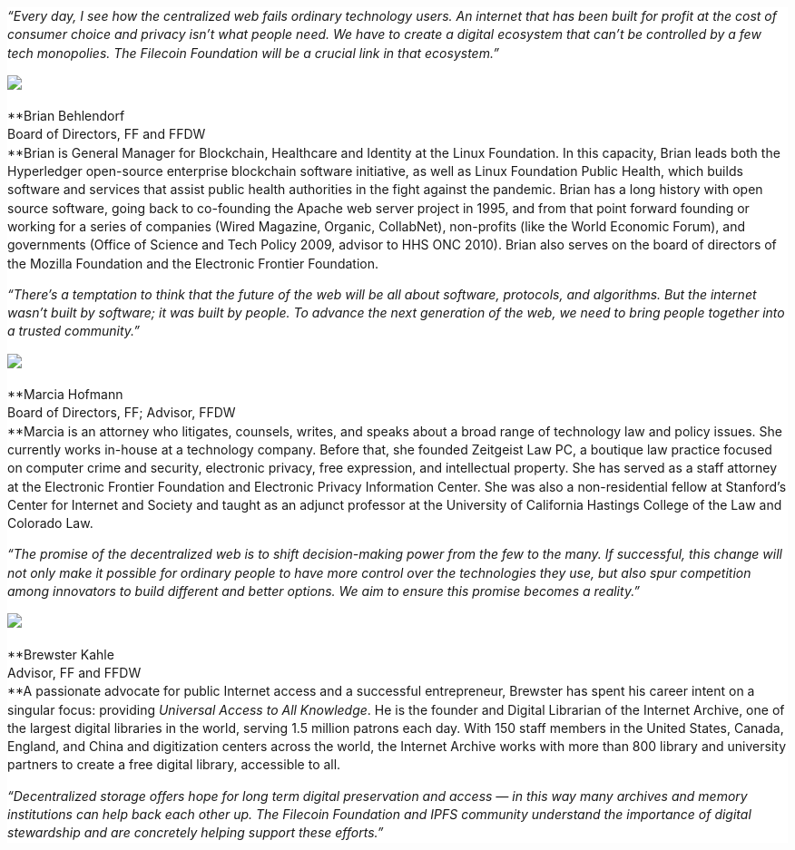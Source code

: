 _“Every day, I see how the centralized web fails ordinary technology users. An internet that has been built for profit at the cost of consumer choice and privacy isn’t what people need. We have to create a digital ecosystem that can’t be controlled by a few tech monopolies. The Filecoin Foundation will be a crucial link in that ecosystem.”_

![](https://uploads-ssl.webflow.com/643e4502504dc0f566325dfb/643e68c10a5fe4193c97f1b3_1-xyuwxyvdthi94i42kdqgzg.jpeg)

\*\*Brian Behlendorf  
Board of Directors, FF and FFDW  
\*\*Brian is General Manager for Blockchain, Healthcare and Identity at the Linux Foundation. In this capacity, Brian leads both the Hyperledger open-source enterprise blockchain software initiative, as well as Linux Foundation Public Health, which builds software and services that assist public health authorities in the fight against the pandemic. Brian has a long history with open source software, going back to co-founding the Apache web server project in 1995, and from that point forward founding or working for a series of companies (Wired Magazine, Organic, CollabNet), non-profits (like the World Economic Forum), and governments (Office of Science and Tech Policy 2009, advisor to HHS ONC 2010). Brian also serves on the board of directors of the Mozilla Foundation and the Electronic Frontier Foundation.

_“There’s a temptation to think that the future of the web will be all about software, protocols, and algorithms. But the internet wasn’t built by software; it was built by people. To advance the next generation of the web, we need to bring people together into a trusted community.”_

![](https://uploads-ssl.webflow.com/643e4502504dc0f566325dfb/643e68c10a5fe41b8297f1b1_1-vuaa2ihhrbrl8y1mgdy2ja.jpeg)

\*\*Marcia Hofmann  
Board of Directors, FF; Advisor, FFDW  
\*\*Marcia is an attorney who litigates, counsels, writes, and speaks about a broad range of technology law and policy issues. She currently works in-house at a technology company. Before that, she founded Zeitgeist Law PC, a boutique law practice focused on computer crime and security, electronic privacy, free expression, and intellectual property. She has served as a staff attorney at the Electronic Frontier Foundation and Electronic Privacy Information Center. She was also a non-residential fellow at Stanford’s Center for Internet and Society and taught as an adjunct professor at the University of California Hastings College of the Law and Colorado Law.

_“The promise of the decentralized web is to shift decision-making power from the few to the many. If successful, this change will not only make it possible for ordinary people to have more control over the technologies they use, but also spur competition among innovators to build different and better options. We aim to ensure this promise becomes a reality.”_

![](https://uploads-ssl.webflow.com/643e4502504dc0f566325dfb/643e68c10a5fe4f19d97f1b4_1-dahvaqfslkmxufl6v-pmlq.jpeg)

\*\*Brewster Kahle  
Advisor, FF and FFDW  
\*\*A passionate advocate for public Internet access and a successful entrepreneur, Brewster has spent his career intent on a singular focus: providing _Universal Access to All Knowledge_. He is the founder and Digital Librarian of the Internet Archive, one of the largest digital libraries in the world, serving 1.5 million patrons each day. With 150 staff members in the United States, Canada, England, and China and digitization centers across the world, the Internet Archive works with more than 800 library and university partners to create a free digital library, accessible to all.

_“Decentralized storage offers hope for long term digital preservation and access — in this way many archives and memory institutions can help back each other up. The Filecoin Foundation and IPFS community understand the importance of digital stewardship and are concretely helping support these efforts.”_
